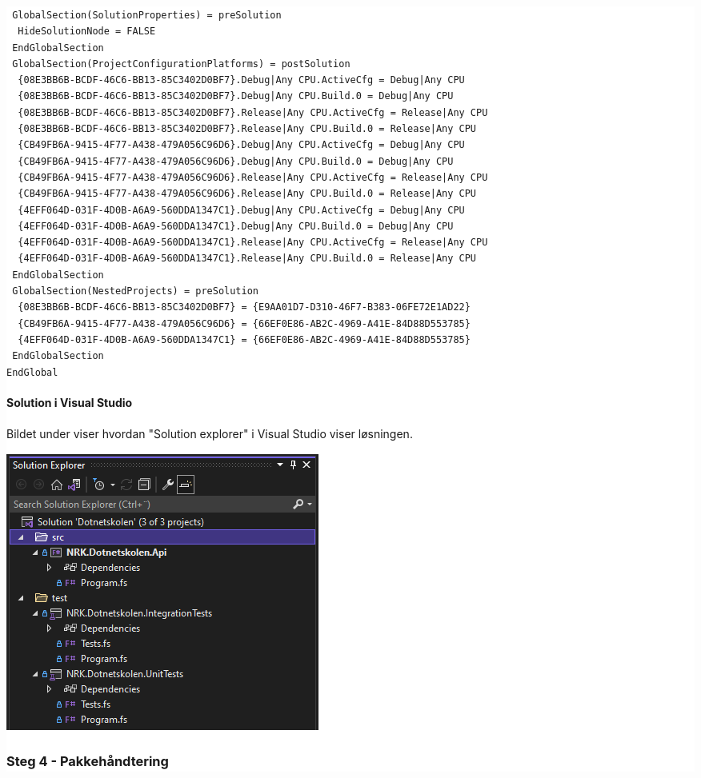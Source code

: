 ```txt
 GlobalSection(SolutionProperties) = preSolution
  HideSolutionNode = FALSE
 EndGlobalSection
 GlobalSection(ProjectConfigurationPlatforms) = postSolution
  {08E3BB6B-BCDF-46C6-BB13-85C3402D0BF7}.Debug|Any CPU.ActiveCfg = Debug|Any CPU
  {08E3BB6B-BCDF-46C6-BB13-85C3402D0BF7}.Debug|Any CPU.Build.0 = Debug|Any CPU
  {08E3BB6B-BCDF-46C6-BB13-85C3402D0BF7}.Release|Any CPU.ActiveCfg = Release|Any CPU
  {08E3BB6B-BCDF-46C6-BB13-85C3402D0BF7}.Release|Any CPU.Build.0 = Release|Any CPU
  {CB49FB6A-9415-4F77-A438-479A056C96D6}.Debug|Any CPU.ActiveCfg = Debug|Any CPU
  {CB49FB6A-9415-4F77-A438-479A056C96D6}.Debug|Any CPU.Build.0 = Debug|Any CPU
  {CB49FB6A-9415-4F77-A438-479A056C96D6}.Release|Any CPU.ActiveCfg = Release|Any CPU
  {CB49FB6A-9415-4F77-A438-479A056C96D6}.Release|Any CPU.Build.0 = Release|Any CPU
  {4EFF064D-031F-4D0B-A6A9-560DDA1347C1}.Debug|Any CPU.ActiveCfg = Debug|Any CPU
  {4EFF064D-031F-4D0B-A6A9-560DDA1347C1}.Debug|Any CPU.Build.0 = Debug|Any CPU
  {4EFF064D-031F-4D0B-A6A9-560DDA1347C1}.Release|Any CPU.ActiveCfg = Release|Any CPU
  {4EFF064D-031F-4D0B-A6A9-560DDA1347C1}.Release|Any CPU.Build.0 = Release|Any CPU
 EndGlobalSection
 GlobalSection(NestedProjects) = preSolution
  {08E3BB6B-BCDF-46C6-BB13-85C3402D0BF7} = {E9AA01D7-D310-46F7-B383-06FE72E1AD22}
  {CB49FB6A-9415-4F77-A438-479A056C96D6} = {66EF0E86-AB2C-4969-A41E-84D88D553785}
  {4EFF064D-031F-4D0B-A6A9-560DDA1347C1} = {66EF0E86-AB2C-4969-A41E-84D88D553785}
 EndGlobalSection
EndGlobal

```

#### Solution i Visual Studio

Bildet under viser hvordan "Solution explorer" i Visual Studio viser løsningen.

![Solution explorer i Visual Studio](./illustrasjoner/solution-explorer.png)

### Steg 4 - Pakkehåndtering
